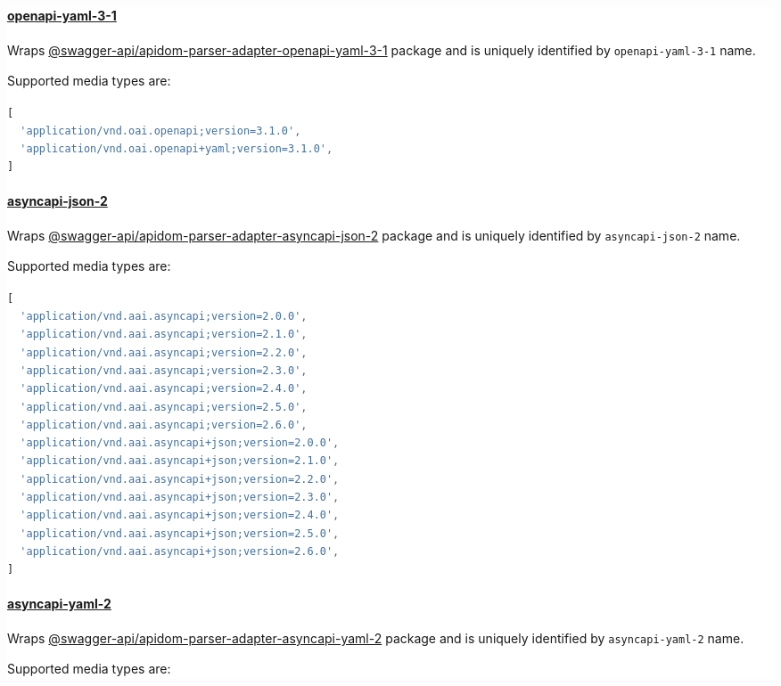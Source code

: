 #### [openapi-yaml-3-1](https://github.com/swagger-api/apidom/tree/main/packages/apidom-reference/src/parse/parsers/openapi-yaml-3-1)

Wraps [@swagger-api/apidom-parser-adapter-openapi-yaml-3-1](https://github.com/swagger-api/apidom/tree/main/packages/apidom-parser-adapter-openapi-yaml-3-1) package
and is uniquely  identified by `openapi-yaml-3-1` name.

Supported media types are:

```js
[
  'application/vnd.oai.openapi;version=3.1.0',
  'application/vnd.oai.openapi+yaml;version=3.1.0',
]
```

#### [asyncapi-json-2](https://github.com/swagger-api/apidom/tree/main/packages/apidom-reference/src/parse/parsers/asyncapi-json-2)

Wraps [@swagger-api/apidom-parser-adapter-asyncapi-json-2](https://github.com/swagger-api/apidom/tree/main/packages/apidom-parser-adapter-asyncapi-json-2) package
and is uniquely identified by `asyncapi-json-2` name.

Supported media types are:

```js
[
  'application/vnd.aai.asyncapi;version=2.0.0',
  'application/vnd.aai.asyncapi;version=2.1.0',
  'application/vnd.aai.asyncapi;version=2.2.0',
  'application/vnd.aai.asyncapi;version=2.3.0',
  'application/vnd.aai.asyncapi;version=2.4.0',
  'application/vnd.aai.asyncapi;version=2.5.0',
  'application/vnd.aai.asyncapi;version=2.6.0',
  'application/vnd.aai.asyncapi+json;version=2.0.0',
  'application/vnd.aai.asyncapi+json;version=2.1.0',
  'application/vnd.aai.asyncapi+json;version=2.2.0',
  'application/vnd.aai.asyncapi+json;version=2.3.0',
  'application/vnd.aai.asyncapi+json;version=2.4.0',
  'application/vnd.aai.asyncapi+json;version=2.5.0',
  'application/vnd.aai.asyncapi+json;version=2.6.0',
]
```

#### [asyncapi-yaml-2](https://github.com/swagger-api/apidom/tree/main/packages/apidom-reference/src/parse/parsers/asyncapi-yaml-2)

Wraps [@swagger-api/apidom-parser-adapter-asyncapi-yaml-2](https://github.com/swagger-api/apidom/tree/main/packages/apidom-parser-adapter-asyncapi-yaml-2) package
and is uniquely  identified by `asyncapi-yaml-2` name.


Supported media types are:
